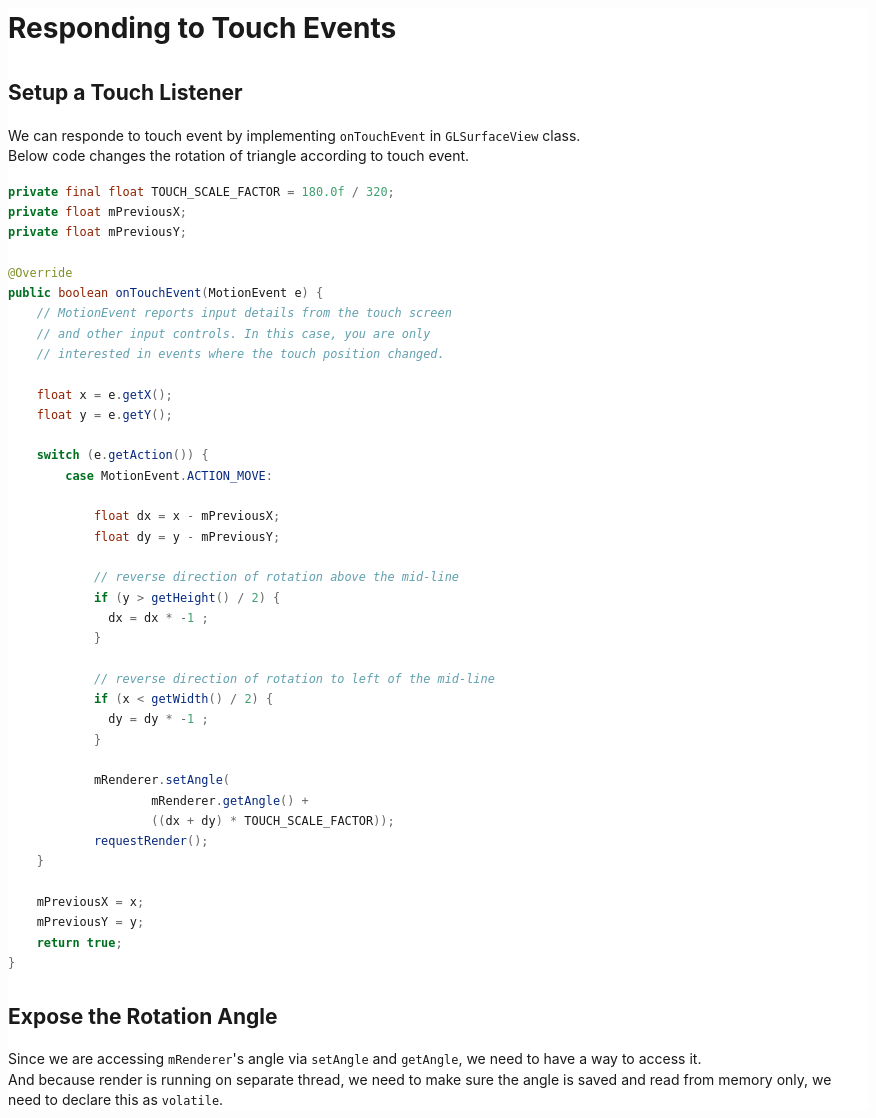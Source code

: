# Responding to Touch Events
## Setup a Touch Listener
We can responde to touch event by implementing `onTouchEvent` in `GLSurfaceView` class.  
Below code changes the rotation of triangle according to touch event.

``` java
private final float TOUCH_SCALE_FACTOR = 180.0f / 320;
private float mPreviousX;
private float mPreviousY;

@Override
public boolean onTouchEvent(MotionEvent e) {
    // MotionEvent reports input details from the touch screen
    // and other input controls. In this case, you are only
    // interested in events where the touch position changed.

    float x = e.getX();
    float y = e.getY();

    switch (e.getAction()) {
        case MotionEvent.ACTION_MOVE:

            float dx = x - mPreviousX;
            float dy = y - mPreviousY;

            // reverse direction of rotation above the mid-line
            if (y > getHeight() / 2) {
              dx = dx * -1 ;
            }

            // reverse direction of rotation to left of the mid-line
            if (x < getWidth() / 2) {
              dy = dy * -1 ;
            }

            mRenderer.setAngle(
                    mRenderer.getAngle() +
                    ((dx + dy) * TOUCH_SCALE_FACTOR));
            requestRender();
    }

    mPreviousX = x;
    mPreviousY = y;
    return true;
}
```
## Expose the Rotation Angle
Since we are accessing `mRenderer`'s angle via `setAngle` and `getAngle`, we need to have a way to access it.  
And because render is running on separate thread, we need to make sure the angle is saved and read from memory only, we need to declare this as `volatile`.
